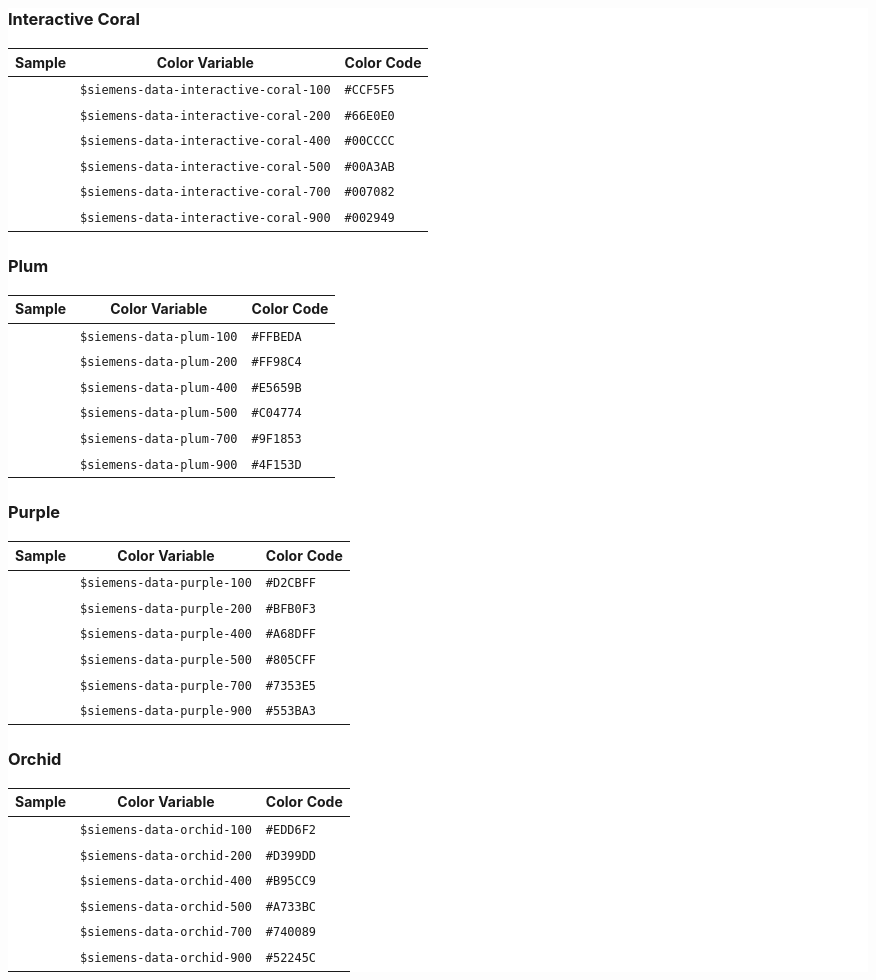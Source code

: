 ### Interactive Coral

| Sample                                                       | Color Variable                        | Color Code |
|-------------------------------------------------------------|---------------------------------------|------------|
| <si-docs-color style="background: #CCF5F5;"></si-docs-color> | `$siemens-data-interactive-coral-100` | `#CCF5F5`  |
| <si-docs-color style="background: #66E0E0;"></si-docs-color> | `$siemens-data-interactive-coral-200` | `#66E0E0`  |
| <si-docs-color style="background: #00CCCC;"></si-docs-color> | `$siemens-data-interactive-coral-400` | `#00CCCC`  |
| <si-docs-color style="background: #00A3AB;"></si-docs-color> | `$siemens-data-interactive-coral-500` | `#00A3AB`  |
| <si-docs-color style="background: #007082;"></si-docs-color> | `$siemens-data-interactive-coral-700` | `#007082`  |
| <si-docs-color style="background: #002949;"></si-docs-color> | `$siemens-data-interactive-coral-900` | `#002949`  |

### Plum

| Sample                                                       | Color Variable           | Color Code |
|-------------------------------------------------------------|--------------------------|------------|
| <si-docs-color style="background: #FFBEDA;"></si-docs-color> | `$siemens-data-plum-100` | `#FFBEDA`  |
| <si-docs-color style="background: #FF98C4;"></si-docs-color> | `$siemens-data-plum-200` | `#FF98C4`  |
| <si-docs-color style="background: #E5659B;"></si-docs-color> | `$siemens-data-plum-400` | `#E5659B`  |
| <si-docs-color style="background: #C04774;"></si-docs-color> | `$siemens-data-plum-500` | `#C04774`  |
| <si-docs-color style="background: #9F1853;"></si-docs-color> | `$siemens-data-plum-700` | `#9F1853`  |
| <si-docs-color style="background: #4F153D;"></si-docs-color> | `$siemens-data-plum-900` | `#4F153D`  |

### Purple

| Sample                                                       | Color Variable             | Color Code |
|-------------------------------------------------------------|----------------------------|------------|
| <si-docs-color style="background: #D2CBFF;"></si-docs-color> | `$siemens-data-purple-100` | `#D2CBFF`  |
| <si-docs-color style="background: #BFB0F3;"></si-docs-color> | `$siemens-data-purple-200` | `#BFB0F3`  |
| <si-docs-color style="background: #A68DFF;"></si-docs-color> | `$siemens-data-purple-400` | `#A68DFF`  |
| <si-docs-color style="background: #805CFF;"></si-docs-color> | `$siemens-data-purple-500` | `#805CFF`  |
| <si-docs-color style="background: #7353E5;"></si-docs-color> | `$siemens-data-purple-700` | `#7353E5`  |
| <si-docs-color style="background: #553BA3;"></si-docs-color> | `$siemens-data-purple-900` | `#553BA3`  |

### Orchid

| Sample                                                       | Color Variable             | Color Code |
|-------------------------------------------------------------|----------------------------|------------|
| <si-docs-color style="background: #EDD6F2;"></si-docs-color> | `$siemens-data-orchid-100` | `#EDD6F2`  |
| <si-docs-color style="background: #D399DD;"></si-docs-color> | `$siemens-data-orchid-200` | `#D399DD`  |
| <si-docs-color style="background: #B95CC9;"></si-docs-color> | `$siemens-data-orchid-400` | `#B95CC9`  |
| <si-docs-color style="background: #A733BC;"></si-docs-color> | `$siemens-data-orchid-500` | `#A733BC`  |
| <si-docs-color style="background: #740089;"></si-docs-color> | `$siemens-data-orchid-700` | `#740089`  |
| <si-docs-color style="background: #52245C;"></si-docs-color> | `$siemens-data-orchid-900` | `#52245C`  |
